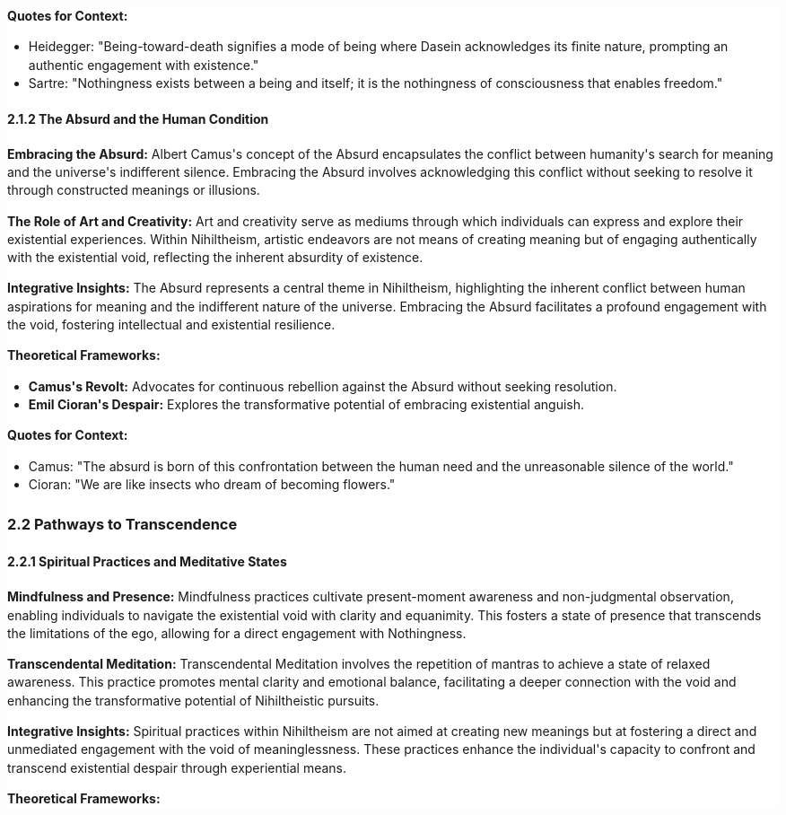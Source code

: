 **Quotes for Context:**

- Heidegger: "Being-toward-death signifies a mode of being where Dasein acknowledges its finite nature, prompting an authentic engagement with existence."
- Sartre: "Nothingness exists between a being and itself; it is the nothingness of consciousness that enables freedom."

#### 2.1.2 The Absurd and the Human Condition

**Embracing the Absurd:** Albert Camus's concept of the Absurd encapsulates the conflict between humanity's search for meaning and the universe's indifferent silence. Embracing the Absurd involves acknowledging this conflict without seeking to resolve it through constructed meanings or illusions.

**The Role of Art and Creativity:** Art and creativity serve as mediums through which individuals can express and explore their existential experiences. Within Nihiltheism, artistic endeavors are not means of creating meaning but of engaging authentically with the existential void, reflecting the inherent absurdity of existence.

**Integrative Insights:** The Absurd represents a central theme in Nihiltheism, highlighting the inherent conflict between human aspirations for meaning and the indifferent nature of the universe. Embracing the Absurd facilitates a profound engagement with the void, fostering intellectual and existential resilience.

**Theoretical Frameworks:**

- **Camus's Revolt:** Advocates for continuous rebellion against the Absurd without seeking resolution.
- **Emil Cioran's Despair:** Explores the transformative potential of embracing existential anguish.

**Quotes for Context:**

- Camus: "The absurd is born of this confrontation between the human need and the unreasonable silence of the world."
- Cioran: "We are like insects who dream of becoming flowers."

### 2.2 Pathways to Transcendence

#### 2.2.1 Spiritual Practices and Meditative States

**Mindfulness and Presence:** Mindfulness practices cultivate present-moment awareness and non-judgmental observation, enabling individuals to navigate the existential void with clarity and equanimity. This fosters a state of presence that transcends the limitations of the ego, allowing for a direct engagement with Nothingness.

**Transcendental Meditation:** Transcendental Meditation involves the repetition of mantras to achieve a state of relaxed awareness. This practice promotes mental clarity and emotional balance, facilitating a deeper connection with the void and enhancing the transformative potential of Nihiltheistic pursuits.

**Integrative Insights:** Spiritual practices within Nihiltheism are not aimed at creating new meanings but at fostering a direct and unmediated engagement with the void of meaninglessness. These practices enhance the individual's capacity to confront and transcend existential despair through experiential means.

**Theoretical Frameworks:**
